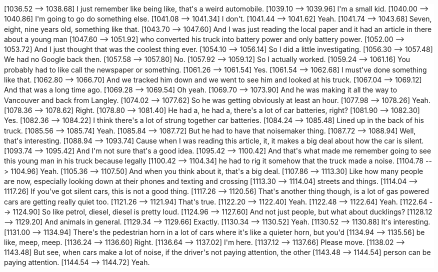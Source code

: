 [1036.52 --> 1038.68]  I just remember like being like, that's a weird automobile.
[1039.10 --> 1039.96]  I'm a small kid.
[1040.00 --> 1040.86]  I'm going to go do something else.
[1041.08 --> 1041.34]  I don't.
[1041.44 --> 1041.62]  Yeah.
[1041.74 --> 1043.68]  Seven, eight, nine years old, something like that.
[1043.70 --> 1047.60]  And I was just reading the local paper and it had an article in there about a young man
[1047.60 --> 1051.92]  who converted his truck into battery power and only battery power.
[1052.00 --> 1053.72]  And I just thought that was the coolest thing ever.
[1054.10 --> 1056.14]  So I did a little investigating.
[1056.30 --> 1057.48]  We had no Google back then.
[1057.58 --> 1057.80]  No.
[1057.92 --> 1059.12]  So I actually worked.
[1059.24 --> 1061.16]  You probably had to like call the newspaper or something.
[1061.26 --> 1061.54]  Yes.
[1061.54 --> 1062.68]  I must've done something like that.
[1062.80 --> 1066.70]  And we tracked him down and we went to see him and looked at his truck.
[1067.04 --> 1069.12]  And that was a long time ago.
[1069.28 --> 1069.54]  Oh yeah.
[1069.70 --> 1073.90]  And he was making it all the way to Vancouver and back from Langley.
[1074.02 --> 1077.62]  So he was getting obviously at least an hour.
[1077.98 --> 1078.26]  Yeah.
[1078.36 --> 1078.62]  Right.
[1078.80 --> 1081.40]  He had a, he had a, there's a lot of car batteries, right?
[1081.90 --> 1082.30]  Yes.
[1082.36 --> 1084.22]  I think there's a lot of strung together car batteries.
[1084.24 --> 1085.48]  Lined up in the back of his truck.
[1085.56 --> 1085.74]  Yeah.
[1085.84 --> 1087.72]  But he had to have that noisemaker thing.
[1087.72 --> 1088.94]  Well, that's interesting.
[1088.94 --> 1093.74]  Cause when I was reading this article, it, it makes a big deal about how the car is silent.
[1093.74 --> 1095.42]  And I'm not sure that's a good idea.
[1095.42 --> 1100.42]  And that's what made me remember going to see this young man in his truck because legally
[1100.42 --> 1104.34]  he had to rig it somehow that the truck made a noise.
[1104.78 --> 1104.96]  Yeah.
[1105.36 --> 1107.50]  And when you think about it, that's a big deal.
[1107.86 --> 1113.30]  Like how many people are now, especially looking down at their phones and texting and crossing
[1113.30 --> 1114.04]  streets and things.
[1114.04 --> 1117.26]  If you've got silent cars, this is not a good thing.
[1117.26 --> 1120.56]  That's another thing though, is a lot of gas powered cars are getting really quiet too.
[1121.26 --> 1121.94]  That's true.
[1122.20 --> 1122.40]  Yeah.
[1122.48 --> 1122.64]  Yeah.
[1122.64 --> 1124.90]  So like petrol, diesel, diesel is pretty loud.
[1124.96 --> 1127.60]  And not just people, but what about ducklings?
[1128.12 --> 1129.20]  And animals in general.
[1129.34 --> 1129.66]  Exactly.
[1130.34 --> 1130.52]  Yeah.
[1130.52 --> 1130.88]  It's interesting.
[1131.00 --> 1134.94]  There's the pedestrian horn in a lot of cars where it's like a quieter horn, but you'd
[1134.94 --> 1135.56]  be like, meep, meep.
[1136.24 --> 1136.60]  Right.
[1136.64 --> 1137.02]  I'm here.
[1137.12 --> 1137.66]  Please move.
[1138.02 --> 1143.48]  But see, when cars make a lot of noise, if the driver's not paying attention, the other
[1143.48 --> 1144.54]  person can be paying attention.
[1144.54 --> 1144.72]  Yeah.